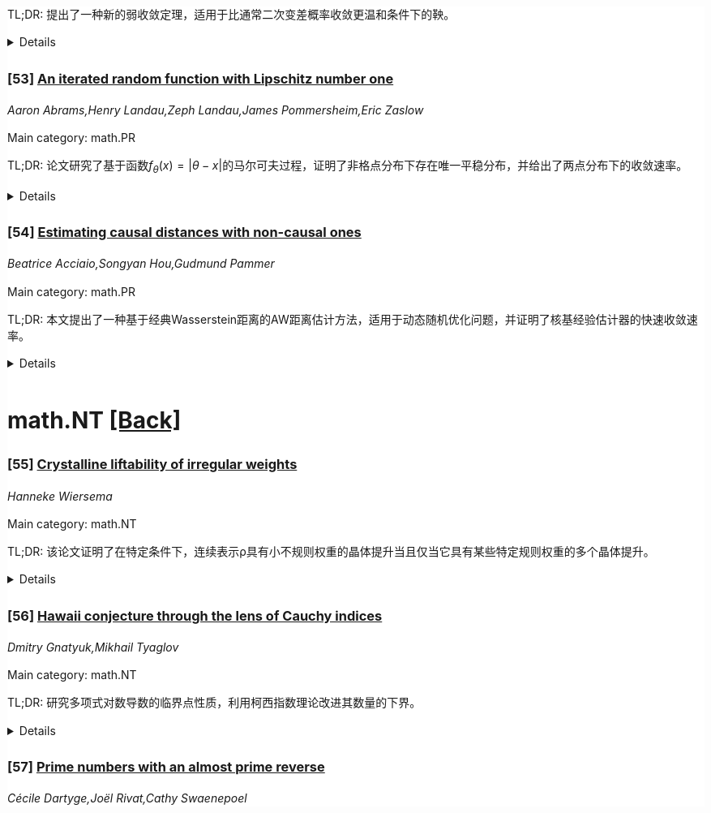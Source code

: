 TL;DR: 提出了一种新的弱收敛定理，适用于比通常二次变差概率收敛更温和条件下的鞅。


<details><summary>Details</summary></details>


### [53] [An iterated random function with Lipschitz number one](https://arxiv.org/abs/2506.22420)
*Aaron Abrams,Henry Landau,Zeph Landau,James Pommersheim,Eric Zaslow*

Main category: math.PR

TL;DR: 论文研究了基于函数$f_{\theta}(x)=|\theta -x|$的马尔可夫过程，证明了非格点分布下存在唯一平稳分布，并给出了两点分布下的收敛速率。


<details><summary>Details</summary></details>


### [54] [Estimating causal distances with non-causal ones](https://arxiv.org/abs/2506.22421)
*Beatrice Acciaio,Songyan Hou,Gudmund Pammer*

Main category: math.PR

TL;DR: 本文提出了一种基于经典Wasserstein距离的AW距离估计方法，适用于动态随机优化问题，并证明了核基经验估计器的快速收敛速率。


<details><summary>Details</summary></details>


<div id='math.NT'></div>

# math.NT [[Back]](#toc)

### [55] [Crystalline liftability of irregular weights](https://arxiv.org/abs/2506.21637)
*Hanneke Wiersema*

Main category: math.NT

TL;DR: 该论文证明了在特定条件下，连续表示ρ具有小不规则权重的晶体提升当且仅当它具有某些特定规则权重的多个晶体提升。


<details><summary>Details</summary></details>


### [56] [Hawaii conjecture through the lens of Cauchy indices](https://arxiv.org/abs/2506.22330)
*Dmitry Gnatyuk,Mikhail Tyaglov*

Main category: math.NT

TL;DR: 研究多项式对数导数的临界点性质，利用柯西指数理论改进其数量的下界。


<details><summary>Details</summary></details>


### [57] [Prime numbers with an almost prime reverse](https://arxiv.org/abs/2506.21642)
*Cécile Dartyge,Joël Rivat,Cathy Swaenepoel*
